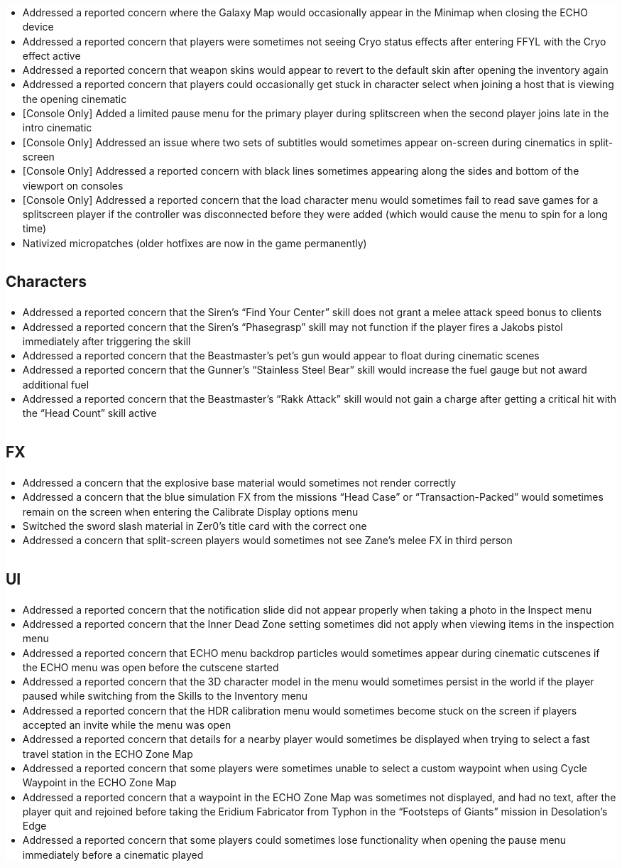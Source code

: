 - Addressed a reported concern where the Galaxy Map would occasionally appear in the Minimap when closing the ECHO device
- Addressed a reported concern that players were sometimes not seeing Cryo status effects after entering FFYL with the Cryo effect active
- Addressed a reported concern that weapon skins would appear to revert to the default skin after opening the inventory again
- Addressed a reported concern that players could occasionally get stuck in character select when joining a host that is viewing the opening cinematic
- [Console Only] Added a limited pause menu for the primary player during splitscreen when the second player joins late in the intro cinematic
- [Console Only] Addressed an issue where two sets of subtitles would sometimes appear on-screen during cinematics in split-screen
- [Console Only] Addressed a reported concern with black lines sometimes appearing along the sides and bottom of the viewport on consoles
- [Console Only] Addressed a reported concern that the load character menu would sometimes fail to read save games for a splitscreen player if the controller was disconnected before they were added (which would cause the menu to spin for a long time)
- Nativized micropatches (older hotfixes are now in the game permanently)

Characters
----------

- Addressed a reported concern that the Siren’s “Find Your Center” skill does not grant a melee attack speed bonus to clients
- Addressed a reported concern that the Siren’s “Phasegrasp” skill may not function if the player fires a Jakobs pistol immediately after triggering the skill
- Addressed a reported concern that the Beastmaster’s pet’s gun would appear to float during cinematic scenes
- Addressed a reported concern that the Gunner’s “Stainless Steel Bear” skill would increase the fuel gauge but not award additional fuel
- Addressed a reported concern that the Beastmaster’s “Rakk Attack” skill would not gain a charge after getting a critical hit with the “Head Count” skill active

FX
--

- Addressed a concern that the explosive base material would sometimes not render correctly
- Addressed a concern that the blue simulation FX from the missions “Head Case” or “Transaction-Packed” would sometimes remain on the screen when entering the Calibrate Display options menu
- Switched the sword slash material in Zer0’s title card with the correct one
- Addressed a concern that split-screen players would sometimes not see Zane’s melee FX in third person

UI
--

- Addressed a reported concern that the notification slide did not appear properly when taking a photo in the Inspect menu
- Addressed a reported concern that the Inner Dead Zone setting sometimes did not apply when viewing items in the inspection menu
- Addressed a reported concern that ECHO menu backdrop particles would sometimes appear during cinematic cutscenes if the ECHO menu was open before the cutscene started
- Addressed a reported concern that the 3D character model in the menu would sometimes persist in the world if the player paused while switching from the Skills to the Inventory menu
- Addressed a reported concern that the HDR calibration menu would sometimes become stuck on the screen if players accepted an invite while the menu was open
- Addressed a reported concern that details for a nearby player would sometimes be displayed when trying to select a fast travel station in the ECHO Zone Map
- Addressed a reported concern that some players were sometimes unable to select a custom waypoint when using Cycle Waypoint in the ECHO Zone Map
- Addressed a reported concern that a waypoint in the ECHO Zone Map was sometimes not displayed, and had no text, after the player quit and rejoined before taking the Eridium Fabricator from Typhon in the “Footsteps of Giants” mission in Desolation’s Edge
- Addressed a reported concern that some players could sometimes lose functionality when opening the pause menu immediately before a cinematic played
